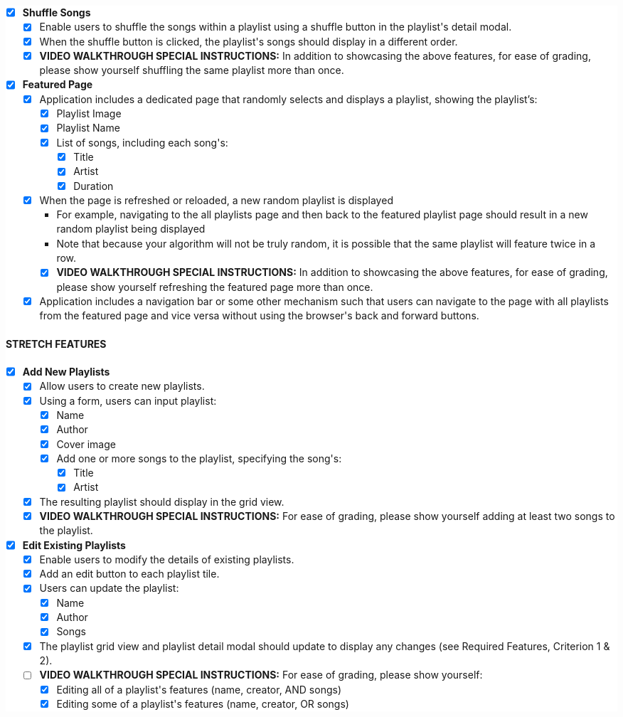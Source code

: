 - [x] **Shuffle Songs**
  - [x] Enable users to shuffle the songs within a playlist using a shuffle button in the playlist's detail modal.
  - [x] When the shuffle button is clicked, the playlist's songs should display in a different order.
  - [x] **VIDEO WALKTHROUGH SPECIAL INSTRUCTIONS:** In addition to showcasing the above features, for ease of grading, please show yourself shuffling the same playlist more than once. 
  
- [x] **Featured Page**
  - [x] Application includes a dedicated page that randomly selects and displays a playlist, showing the playlist’s:
    - [x] Playlist Image
    - [x] Playlist Name
    - [x] List of songs, including each song's:
      - [x] Title
      - [x] Artist
      - [x] Duration
  - [x] When the page is refreshed or reloaded, a new random playlist is displayed
    - For example, navigating to the all playlists page and then back to the featured playlist page should result in a new random playlist being displayed
    - Note that because your algorithm will not be truly random, it is possible that the same playlist will feature twice in a row. 
    - [x] **VIDEO WALKTHROUGH SPECIAL INSTRUCTIONS:** In addition to showcasing the above features, for ease of grading, please show yourself refreshing the featured page more than once. 
  - [x] Application includes a navigation bar or some other mechanism such that users can navigate to the page with all playlists from the featured page and vice versa without using the browser's back and forward buttons. 

#### STRETCH FEATURES

- [x] **Add New Playlists**
  - [x] Allow users to create new playlists.
  - [x] Using a form, users can input playlist:
    - [x] Name
    - [x] Author
    - [x] Cover image
    - [x] Add one or more songs to the playlist, specifying the song's:
      - [x] Title
      - [x] Artist
  - [x] The resulting playlist should display in the grid view.
  - [x] **VIDEO WALKTHROUGH SPECIAL INSTRUCTIONS:** For ease of grading, please show yourself adding at least two songs to the playlist. 

- [x] **Edit Existing Playlists**
  - [x] Enable users to modify the details of existing playlists.
  - [x] Add an edit button to each playlist tile.
  - [x] Users can update the playlist:
    - [x] Name
    - [x] Author
    - [x] Songs
  - [x] The playlist grid view and playlist detail modal should update to display any changes (see Required Features, Criterion 1 & 2).
  - [ ] **VIDEO WALKTHROUGH SPECIAL INSTRUCTIONS:** For ease of grading, please show yourself:
    - [x] Editing all of a playlist's features (name, creator, AND songs)
    - [x] Editing some of a playlist's features (name, creator, OR songs) 
